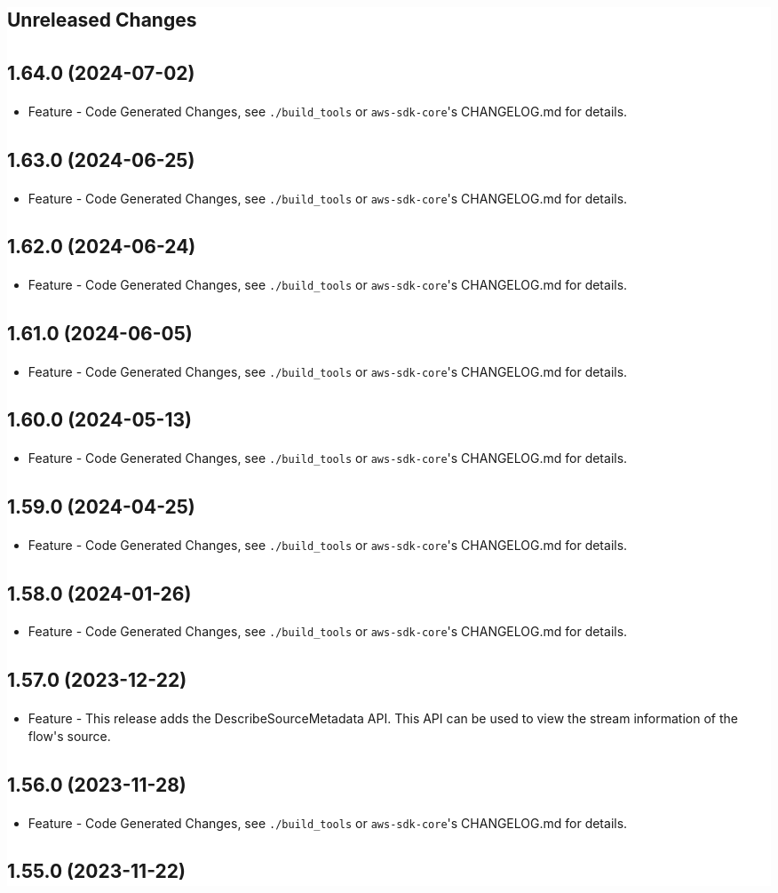 Unreleased Changes
------------------

1.64.0 (2024-07-02)
------------------

* Feature - Code Generated Changes, see `./build_tools` or `aws-sdk-core`'s CHANGELOG.md for details.

1.63.0 (2024-06-25)
------------------

* Feature - Code Generated Changes, see `./build_tools` or `aws-sdk-core`'s CHANGELOG.md for details.

1.62.0 (2024-06-24)
------------------

* Feature - Code Generated Changes, see `./build_tools` or `aws-sdk-core`'s CHANGELOG.md for details.

1.61.0 (2024-06-05)
------------------

* Feature - Code Generated Changes, see `./build_tools` or `aws-sdk-core`'s CHANGELOG.md for details.

1.60.0 (2024-05-13)
------------------

* Feature - Code Generated Changes, see `./build_tools` or `aws-sdk-core`'s CHANGELOG.md for details.

1.59.0 (2024-04-25)
------------------

* Feature - Code Generated Changes, see `./build_tools` or `aws-sdk-core`'s CHANGELOG.md for details.

1.58.0 (2024-01-26)
------------------

* Feature - Code Generated Changes, see `./build_tools` or `aws-sdk-core`'s CHANGELOG.md for details.

1.57.0 (2023-12-22)
------------------

* Feature - This release adds the DescribeSourceMetadata API. This API can be used to view the stream information of the flow's source.

1.56.0 (2023-11-28)
------------------

* Feature - Code Generated Changes, see `./build_tools` or `aws-sdk-core`'s CHANGELOG.md for details.

1.55.0 (2023-11-22)
------------------
